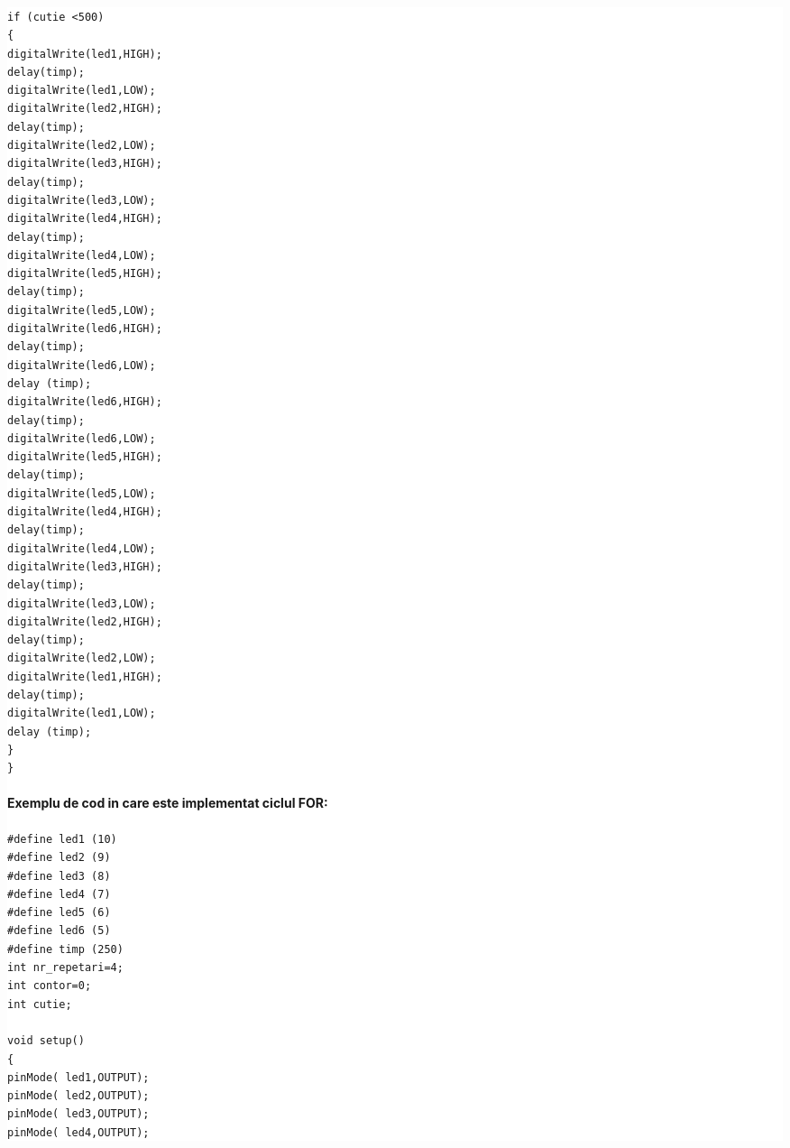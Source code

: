 ```text
if (cutie <500)
{
digitalWrite(led1,HIGH);
delay(timp);
digitalWrite(led1,LOW);
digitalWrite(led2,HIGH);
delay(timp);
digitalWrite(led2,LOW);
digitalWrite(led3,HIGH);
delay(timp);
digitalWrite(led3,LOW);
digitalWrite(led4,HIGH);
delay(timp);
digitalWrite(led4,LOW);
digitalWrite(led5,HIGH);
delay(timp);
digitalWrite(led5,LOW);
digitalWrite(led6,HIGH);
delay(timp);
digitalWrite(led6,LOW);
delay (timp);
digitalWrite(led6,HIGH);
delay(timp);
digitalWrite(led6,LOW);
digitalWrite(led5,HIGH);
delay(timp);
digitalWrite(led5,LOW);
digitalWrite(led4,HIGH);
delay(timp);
digitalWrite(led4,LOW);
digitalWrite(led3,HIGH);
delay(timp);
digitalWrite(led3,LOW);
digitalWrite(led2,HIGH);
delay(timp);
digitalWrite(led2,LOW);
digitalWrite(led1,HIGH);
delay(timp);
digitalWrite(led1,LOW);
delay (timp);
}
}
```

#### Exemplu de cod in care este implementat ciclul FOR:

```text
#define led1 (10)
#define led2 (9)
#define led3 (8)
#define led4 (7)
#define led5 (6)
#define led6 (5)
#define timp (250)
int nr_repetari=4;
int contor=0;
int cutie;

void setup() 
{
pinMode( led1,OUTPUT);
pinMode( led2,OUTPUT);
pinMode( led3,OUTPUT);
pinMode( led4,OUTPUT);
```